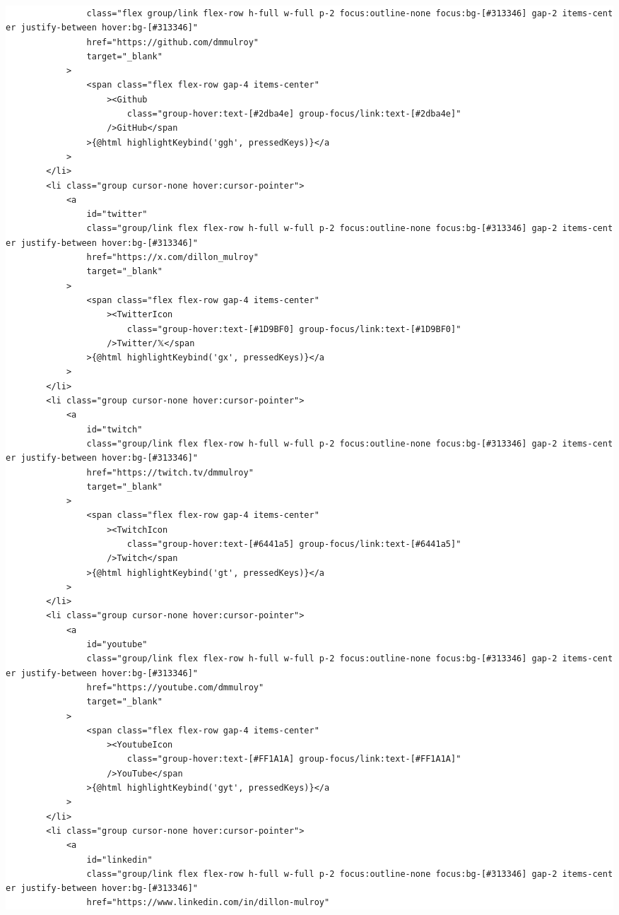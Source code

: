 ```
				class="flex group/link flex-row h-full w-full p-2 focus:outline-none focus:bg-[#313346] gap-2 items-center justify-between hover:bg-[#313346]"
				href="https://github.com/dmmulroy"
				target="_blank"
			>
				<span class="flex flex-row gap-4 items-center"
					><Github
						class="group-hover:text-[#2dba4e] group-focus/link:text-[#2dba4e]"
					/>GitHub</span
				>{@html highlightKeybind('ggh', pressedKeys)}</a
			>
		</li>
		<li class="group cursor-none hover:cursor-pointer">
			<a
				id="twitter"
				class="group/link flex flex-row h-full w-full p-2 focus:outline-none focus:bg-[#313346] gap-2 items-center justify-between hover:bg-[#313346]"
				href="https://x.com/dillon_mulroy"
				target="_blank"
			>
				<span class="flex flex-row gap-4 items-center"
					><TwitterIcon
						class="group-hover:text-[#1D9BF0] group-focus/link:text-[#1D9BF0]"
					/>Twitter/𝕏</span
				>{@html highlightKeybind('gx', pressedKeys)}</a
			>
		</li>
		<li class="group cursor-none hover:cursor-pointer">
			<a
				id="twitch"
				class="group/link flex flex-row h-full w-full p-2 focus:outline-none focus:bg-[#313346] gap-2 items-center justify-between hover:bg-[#313346]"
				href="https://twitch.tv/dmmulroy"
				target="_blank"
			>
				<span class="flex flex-row gap-4 items-center"
					><TwitchIcon
						class="group-hover:text-[#6441a5] group-focus/link:text-[#6441a5]"
					/>Twitch</span
				>{@html highlightKeybind('gt', pressedKeys)}</a
			>
		</li>
		<li class="group cursor-none hover:cursor-pointer">
			<a
				id="youtube"
				class="group/link flex flex-row h-full w-full p-2 focus:outline-none focus:bg-[#313346] gap-2 items-center justify-between hover:bg-[#313346]"
				href="https://youtube.com/dmmulroy"
				target="_blank"
			>
				<span class="flex flex-row gap-4 items-center"
					><YoutubeIcon
						class="group-hover:text-[#FF1A1A] group-focus/link:text-[#FF1A1A]"
					/>YouTube</span
				>{@html highlightKeybind('gyt', pressedKeys)}</a
			>
		</li>
		<li class="group cursor-none hover:cursor-pointer">
			<a
				id="linkedin"
				class="group/link flex flex-row h-full w-full p-2 focus:outline-none focus:bg-[#313346] gap-2 items-center justify-between hover:bg-[#313346]"
				href="https://www.linkedin.com/in/dillon-mulroy"
```